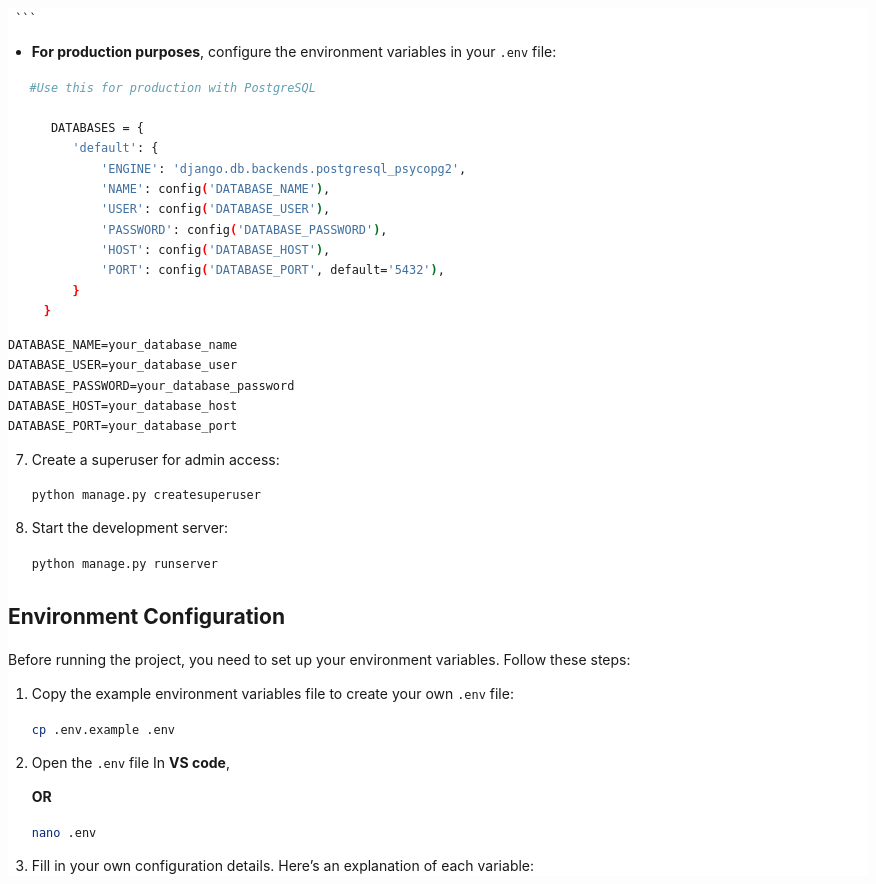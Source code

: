 
     ```

   - **For production purposes**, configure the environment variables in your `.env` file:

```bash
   #Use this for production with PostgreSQL

      DATABASES = {
         'default': {
             'ENGINE': 'django.db.backends.postgresql_psycopg2',
             'NAME': config('DATABASE_NAME'),
             'USER': config('DATABASE_USER'),
             'PASSWORD': config('DATABASE_PASSWORD'),
             'HOST': config('DATABASE_HOST'),
             'PORT': config('DATABASE_PORT', default='5432'),
         }
     }

```

```dotenv
DATABASE_NAME=your_database_name
DATABASE_USER=your_database_user
DATABASE_PASSWORD=your_database_password
DATABASE_HOST=your_database_host
DATABASE_PORT=your_database_port
```

7. Create a superuser for admin access:

   ```bash
   python manage.py createsuperuser
   ```

8. Start the development server:
   ```bash
   python manage.py runserver
   ```

## Environment Configuration

Before running the project, you need to set up your environment variables. Follow these steps:

1. Copy the example environment variables file to create your own `.env` file:

   ```bash
   cp .env.example .env
   ```

2. Open the `.env` file In **VS code**,

   **OR**

   ```bash
   nano .env
   ```

3. Fill in your own configuration details. Here’s an explanation of each variable:
